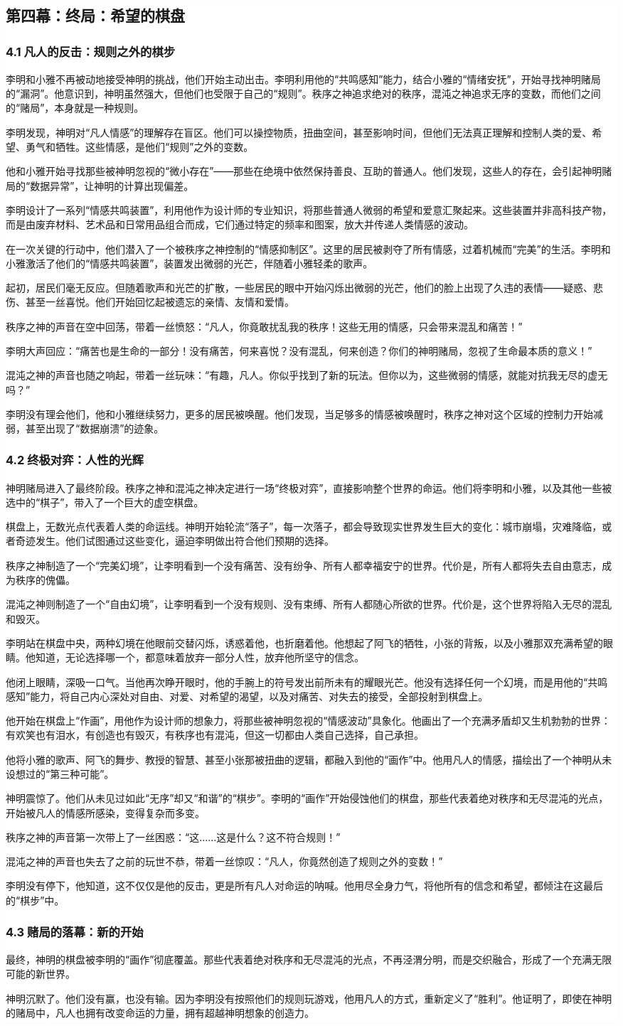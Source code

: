 ## 第四幕：终局：希望的棋盘

### 4.1 凡人的反击：规则之外的棋步

李明和小雅不再被动地接受神明的挑战，他们开始主动出击。李明利用他的“共鸣感知”能力，结合小雅的“情绪安抚”，开始寻找神明赌局的“漏洞”。他意识到，神明虽然强大，但他们也受限于自己的“规则”。秩序之神追求绝对的秩序，混沌之神追求无序的变数，而他们之间的“赌局”，本身就是一种规则。

李明发现，神明对“凡人情感”的理解存在盲区。他们可以操控物质，扭曲空间，甚至影响时间，但他们无法真正理解和控制人类的爱、希望、勇气和牺牲。这些情感，是他们“规则”之外的变数。

他和小雅开始寻找那些被神明忽视的“微小存在”——那些在绝境中依然保持善良、互助的普通人。他们发现，这些人的存在，会引起神明赌局的“数据异常”，让神明的计算出现偏差。

李明设计了一系列“情感共鸣装置”，利用他作为设计师的专业知识，将那些普通人微弱的希望和爱意汇聚起来。这些装置并非高科技产物，而是由废弃材料、艺术品和日常用品组合而成，它们通过特定的频率和图案，放大并传递人类情感的波动。

在一次关键的行动中，他们潜入了一个被秩序之神控制的“情感抑制区”。这里的居民被剥夺了所有情感，过着机械而“完美”的生活。李明和小雅激活了他们的“情感共鸣装置”，装置发出微弱的光芒，伴随着小雅轻柔的歌声。

起初，居民们毫无反应。但随着歌声和光芒的扩散，一些居民的眼中开始闪烁出微弱的光芒，他们的脸上出现了久违的表情——疑惑、悲伤、甚至一丝喜悦。他们开始回忆起被遗忘的亲情、友情和爱情。

秩序之神的声音在空中回荡，带着一丝愤怒：“凡人，你竟敢扰乱我的秩序！这些无用的情感，只会带来混乱和痛苦！”

李明大声回应：“痛苦也是生命的一部分！没有痛苦，何来喜悦？没有混乱，何来创造？你们的神明赌局，忽视了生命最本质的意义！”

混沌之神的声音也随之响起，带着一丝玩味：“有趣，凡人。你似乎找到了新的玩法。但你以为，这些微弱的情感，就能对抗我无尽的虚无吗？”

李明没有理会他们，他和小雅继续努力，更多的居民被唤醒。他们发现，当足够多的情感被唤醒时，秩序之神对这个区域的控制力开始减弱，甚至出现了“数据崩溃”的迹象。

### 4.2 终极对弈：人性的光辉

神明赌局进入了最终阶段。秩序之神和混沌之神决定进行一场“终极对弈”，直接影响整个世界的命运。他们将李明和小雅，以及其他一些被选中的“棋子”，带入了一个巨大的虚空棋盘。

棋盘上，无数光点代表着人类的命运线。神明开始轮流“落子”，每一次落子，都会导致现实世界发生巨大的变化：城市崩塌，灾难降临，或者奇迹发生。他们试图通过这些变化，逼迫李明做出符合他们预期的选择。

秩序之神制造了一个“完美幻境”，让李明看到一个没有痛苦、没有纷争、所有人都幸福安宁的世界。代价是，所有人都将失去自由意志，成为秩序的傀儡。

混沌之神则制造了一个“自由幻境”，让李明看到一个没有规则、没有束缚、所有人都随心所欲的世界。代价是，这个世界将陷入无尽的混乱和毁灭。

李明站在棋盘中央，两种幻境在他眼前交替闪烁，诱惑着他，也折磨着他。他想起了阿飞的牺牲，小张的背叛，以及小雅那双充满希望的眼睛。他知道，无论选择哪一个，都意味着放弃一部分人性，放弃他所坚守的信念。

他闭上眼睛，深吸一口气。当他再次睁开眼时，他的手腕上的符号发出前所未有的耀眼光芒。他没有选择任何一个幻境，而是用他的“共鸣感知”能力，将自己内心深处对自由、对爱、对希望的渴望，以及对痛苦、对失去的接受，全部投射到棋盘上。

他开始在棋盘上“作画”，用他作为设计师的想象力，将那些被神明忽视的“情感波动”具象化。他画出了一个充满矛盾却又生机勃勃的世界：有欢笑也有泪水，有创造也有毁灭，有秩序也有混沌，但这一切都由人类自己选择，自己承担。

他将小雅的歌声、阿飞的舞步、教授的智慧、甚至小张那被扭曲的逻辑，都融入到他的“画作”中。他用凡人的情感，描绘出了一个神明从未设想过的“第三种可能”。

神明震惊了。他们从未见过如此“无序”却又“和谐”的“棋步”。李明的“画作”开始侵蚀他们的棋盘，那些代表着绝对秩序和无尽混沌的光点，开始被凡人的情感所感染，变得复杂而多变。

秩序之神的声音第一次带上了一丝困惑：“这……这是什么？这不符合规则！”

混沌之神的声音也失去了之前的玩世不恭，带着一丝惊叹：“凡人，你竟然创造了规则之外的变数！”

李明没有停下，他知道，这不仅仅是他的反击，更是所有凡人对命运的呐喊。他用尽全身力气，将他所有的信念和希望，都倾注在这最后的“棋步”中。

### 4.3 赌局的落幕：新的开始

最终，神明的棋盘被李明的“画作”彻底覆盖。那些代表着绝对秩序和无尽混沌的光点，不再泾渭分明，而是交织融合，形成了一个充满无限可能的新世界。

神明沉默了。他们没有赢，也没有输。因为李明没有按照他们的规则玩游戏，他用凡人的方式，重新定义了“胜利”。他证明了，即使在神明的赌局中，凡人也拥有改变命运的力量，拥有超越神明想象的创造力。
